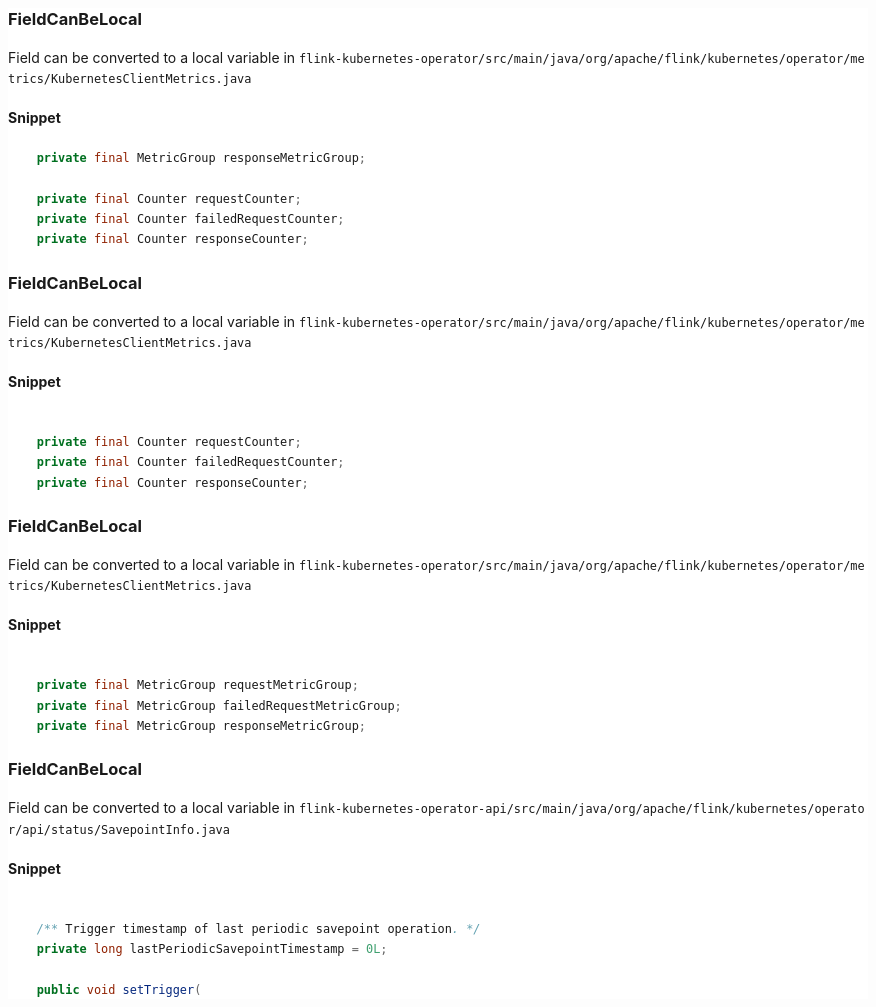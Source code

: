 ### FieldCanBeLocal
Field can be converted to a local variable
in `flink-kubernetes-operator/src/main/java/org/apache/flink/kubernetes/operator/metrics/KubernetesClientMetrics.java`
#### Snippet
```java
    private final MetricGroup responseMetricGroup;

    private final Counter requestCounter;
    private final Counter failedRequestCounter;
    private final Counter responseCounter;
```

### FieldCanBeLocal
Field can be converted to a local variable
in `flink-kubernetes-operator/src/main/java/org/apache/flink/kubernetes/operator/metrics/KubernetesClientMetrics.java`
#### Snippet
```java

    private final Counter requestCounter;
    private final Counter failedRequestCounter;
    private final Counter responseCounter;

```

### FieldCanBeLocal
Field can be converted to a local variable
in `flink-kubernetes-operator/src/main/java/org/apache/flink/kubernetes/operator/metrics/KubernetesClientMetrics.java`
#### Snippet
```java

    private final MetricGroup requestMetricGroup;
    private final MetricGroup failedRequestMetricGroup;
    private final MetricGroup responseMetricGroup;

```

### FieldCanBeLocal
Field can be converted to a local variable
in `flink-kubernetes-operator-api/src/main/java/org/apache/flink/kubernetes/operator/api/status/SavepointInfo.java`
#### Snippet
```java

    /** Trigger timestamp of last periodic savepoint operation. */
    private long lastPeriodicSavepointTimestamp = 0L;

    public void setTrigger(
```
